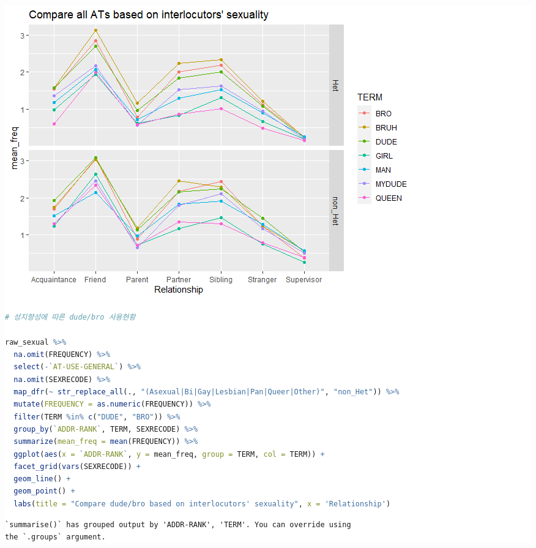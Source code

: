 ![](final_project_files/figure-gfm/unnamed-chunk-17-1.png)

``` r
# 성지향성에 따른 dude/bro 사용현황

raw_sexual %>% 
  na.omit(FREQUENCY) %>% 
  select(-`AT-USE-GENERAL`) %>% 
  na.omit(SEXRECODE) %>% 
  map_dfr(~ str_replace_all(., "(Asexual|Bi|Gay|Lesbian|Pan|Queer|Other)", "non_Het")) %>% 
  mutate(FREQUENCY = as.numeric(FREQUENCY)) %>% 
  filter(TERM %in% c("DUDE", "BRO")) %>% 
  group_by(`ADDR-RANK`, TERM, SEXRECODE) %>% 
  summarize(mean_freq = mean(FREQUENCY)) %>%
  ggplot(aes(x = `ADDR-RANK`, y = mean_freq, group = TERM, col = TERM)) +
  facet_grid(vars(SEXRECODE)) +
  geom_line() + 
  geom_point() +
  labs(title = "Compare dude/bro based on interlocutors' sexuality", x = 'Relationship')
```

    `summarise()` has grouped output by 'ADDR-RANK', 'TERM'. You can override using
    the `.groups` argument.
